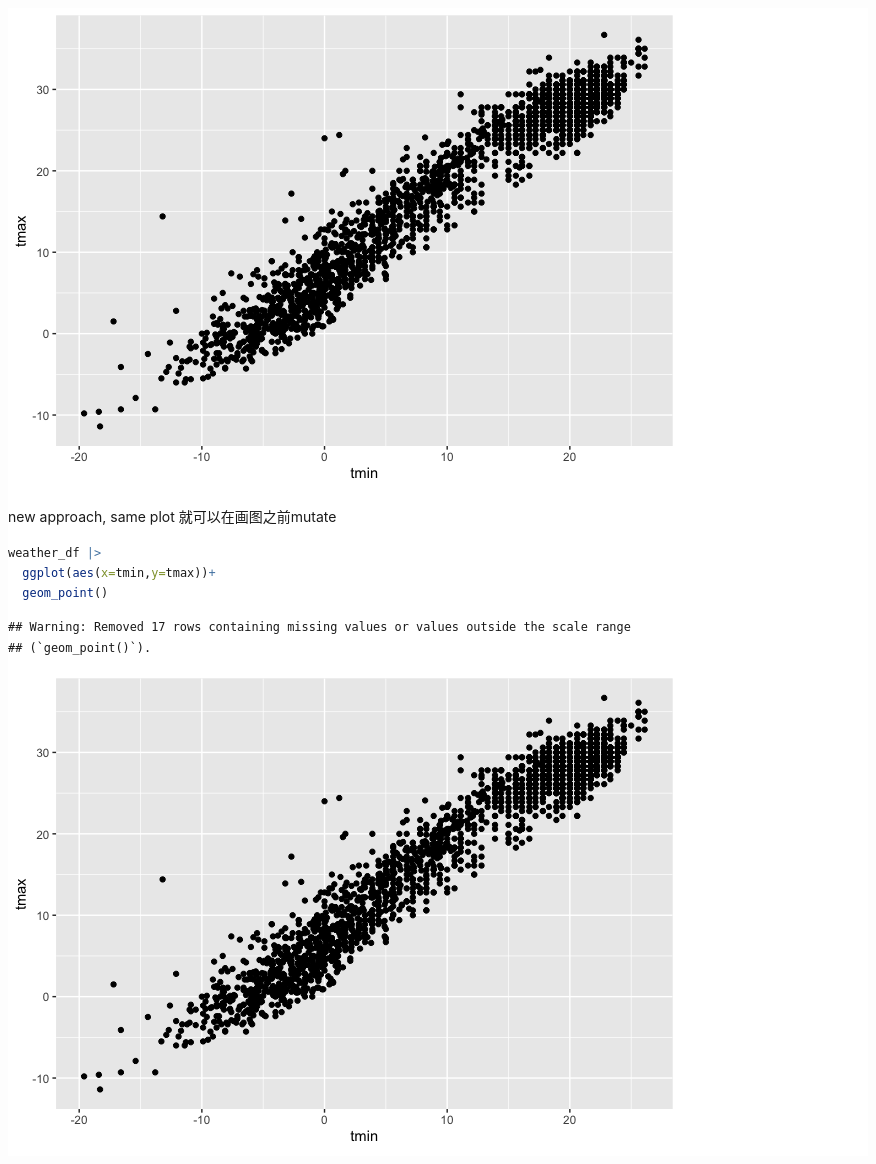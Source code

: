 ![](viz_i_files/figure-gfm/unnamed-chunk-2-1.png)

new approach, same plot 就可以在画图之前mutate

``` r
weather_df |> 
  ggplot(aes(x=tmin,y=tmax))+
  geom_point()
```

    ## Warning: Removed 17 rows containing missing values or values outside the scale range
    ## (`geom_point()`).

![](viz_i_files/figure-gfm/unnamed-chunk-3-1.png)